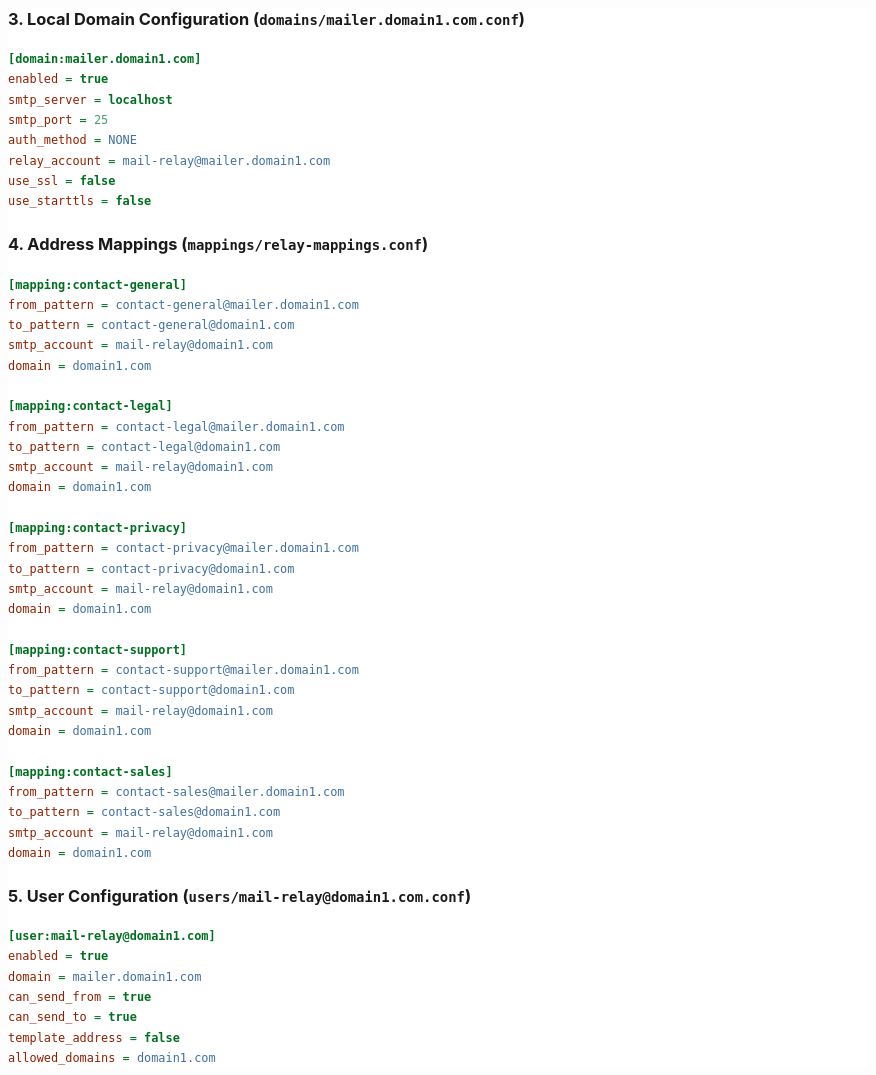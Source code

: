 ### 3. Local Domain Configuration (`domains/mailer.domain1.com.conf`)

```ini
[domain:mailer.domain1.com]
enabled = true
smtp_server = localhost
smtp_port = 25
auth_method = NONE
relay_account = mail-relay@mailer.domain1.com
use_ssl = false
use_starttls = false
```

### 4. Address Mappings (`mappings/relay-mappings.conf`)

```ini
[mapping:contact-general]
from_pattern = contact-general@mailer.domain1.com
to_pattern = contact-general@domain1.com
smtp_account = mail-relay@domain1.com
domain = domain1.com

[mapping:contact-legal]
from_pattern = contact-legal@mailer.domain1.com
to_pattern = contact-legal@domain1.com
smtp_account = mail-relay@domain1.com
domain = domain1.com

[mapping:contact-privacy]
from_pattern = contact-privacy@mailer.domain1.com
to_pattern = contact-privacy@domain1.com
smtp_account = mail-relay@domain1.com
domain = domain1.com

[mapping:contact-support]
from_pattern = contact-support@mailer.domain1.com
to_pattern = contact-support@domain1.com
smtp_account = mail-relay@domain1.com
domain = domain1.com

[mapping:contact-sales]
from_pattern = contact-sales@mailer.domain1.com
to_pattern = contact-sales@domain1.com
smtp_account = mail-relay@domain1.com
domain = domain1.com
```

### 5. User Configuration (`users/mail-relay@domain1.com.conf`)

```ini
[user:mail-relay@domain1.com]
enabled = true
domain = mailer.domain1.com
can_send_from = true
can_send_to = true
template_address = false
allowed_domains = domain1.com
```

